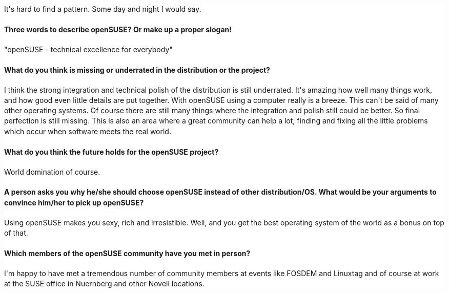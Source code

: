 
It's hard to find a pattern. Some day and night I would say.






#### Three words to describe openSUSE? Or make up a proper slogan!


"openSUSE - technical excellence for everybody"






#### What do you think is missing or underrated in the distribution or the project?


I think the strong integration and technical polish of the distribution is still underrated. It's amazing how well many things work, and how good even little details are put together. With openSUSE using a computer really is a breeze. This can't be said of many other operating systems.  Of course there are still many things where the integration and polish still could be better. So final perfection is still missing. This is also an area where a great community can help a lot, finding and fixing all the little problems which occur when software meets the real world.






#### What do you think the future holds for the openSUSE project?


World domination of course.






#### A person asks you why he/she should choose openSUSE instead of other distribution/OS. What would be your arguments to convince him/her to pick up openSUSE?


Using openSUSE makes you sexy, rich and irresistible. Well, and you get the best operating system of the world as a bonus on top of that.






#### Which members of the openSUSE community have you met in person?


I'm happy to have met a tremendous number of community members at events like FOSDEM and Linuxtag and of course at work at the SUSE office in Nuernberg and other Novell locations.



